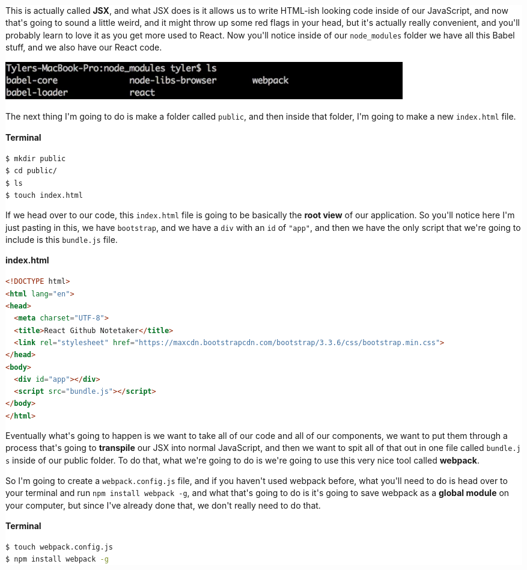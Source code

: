 This is actually called **JSX**, and what JSX does is it allows us to write HTML-ish looking code inside of our JavaScript, and now that's going to sound a little weird, and it might throw up some red flags in your head, but it's actually really convenient, and you'll probably learn to love it as you get more used to React. Now you'll notice inside of our `node_modules` folder we have all this Babel stuff, and we also have our React code.

![node_modules terminal](../images/react-building-a-react-js-app-up-and-running-with-react-and-webpack-node-modules-2.png)

The next thing I'm going to do is make a folder called `public`, and then inside that folder, I'm going to make a new `index.html` file.

**Terminal**
``` Bash
$ mkdir public
$ cd public/
$ ls
$ touch index.html
```

If we head over to our code, this `index.html` file is going to be basically the **root view** of our application. So you'll notice here I'm just pasting in this, we have `bootstrap`, and we have a `div` with an `id` of `"app"`, and then we have the only script that we're going to include is this `bundle.js` file.

**index.html**
``` html
<!DOCTYPE html>
<html lang="en">
<head>
  <meta charset="UTF-8">
  <title>React Github Notetaker</title>
  <link rel="stylesheet" href="https://maxcdn.bootstrapcdn.com/bootstrap/3.3.6/css/bootstrap.min.css">
</head>
<body>
  <div id="app"></div>
  <script src="bundle.js"></script>
</body>
</html>
```

Eventually what's going to happen is we want to take all of our code and all of our components, we want to put them through a process that's going to **transpile** our JSX into normal JavaScript, and then we want to spit all of that out in one file called `bundle.js` inside of our public folder. To do that, what we're going to do is we're going to use this very nice tool called **webpack**.

So I'm going to create a `webpack.config.js` file, and if you haven't used webpack before, what you'll need to do is head over to your terminal and run `npm install webpack -g`, and what that's going to do is it's going to save webpack as a **global module** on your computer, but since I've already done that, we don't really need to do that.

**Terminal**
``` Bash
$ touch webpack.config.js
$ npm install webpack -g
```
